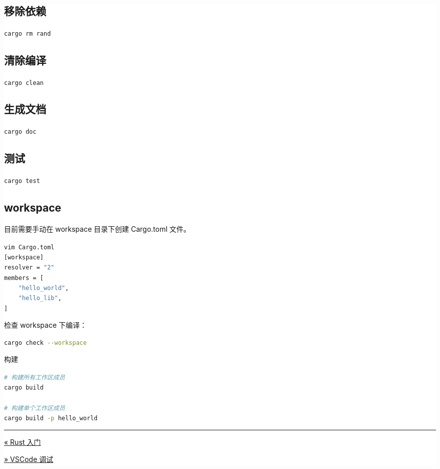 ## 移除依赖

```bash
cargo rm rand
```

## 清除编译

```bash
cargo clean
```

## 生成文档

```bash
cargo doc
```

## 测试

```bash
cargo test
```

## workspace

目前需要手动在 workspace 目录下创建 Cargo.toml 文件。

```bash
vim Cargo.toml
[workspace]
resolver = "2"
members = [
	"hello_world",
	"hello_lib",
]
```

检查 workspace 下编译：

```bash
cargo check --workspace
```

构建

```bash
# 构建所有工作区成员
cargo build

# 构建单个工作区成员
cargo build -p hello_world
```

---
[« Rust 入门](01-getting-started.md)

[» VSCode 调试](03-vscode-debugging.md)
